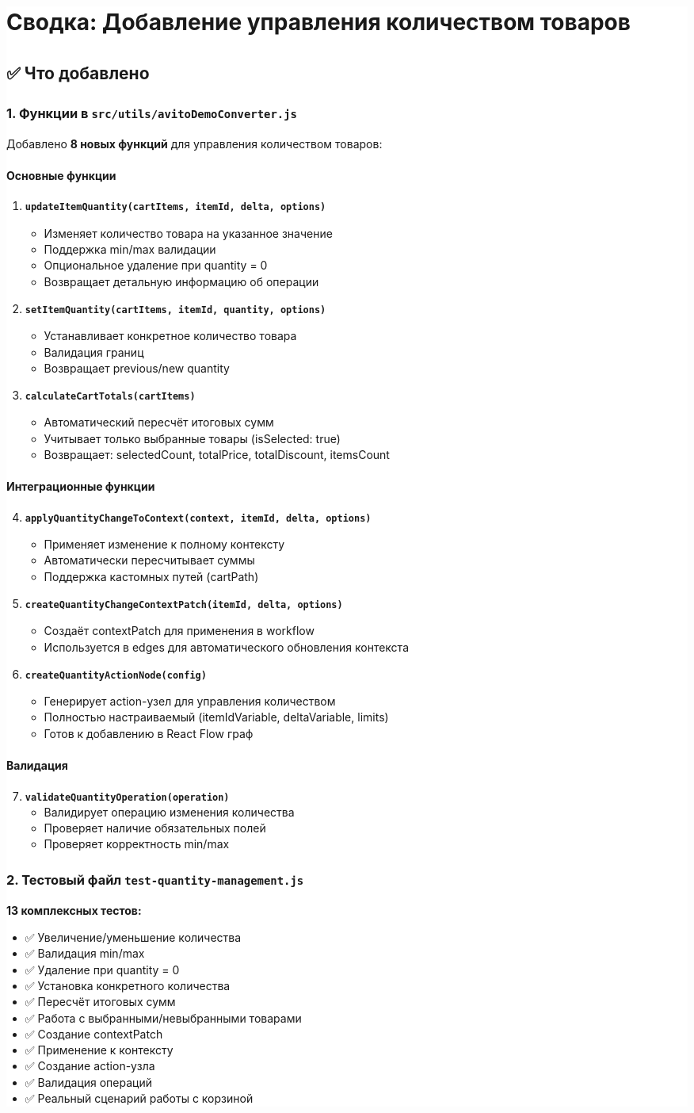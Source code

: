 # Сводка: Добавление управления количеством товаров

## ✅ Что добавлено

### 1. Функции в `src/utils/avitoDemoConverter.js`

Добавлено **8 новых функций** для управления количеством товаров:

#### Основные функции

1. **`updateItemQuantity(cartItems, itemId, delta, options)`**
   - Изменяет количество товара на указанное значение
   - Поддержка min/max валидации
   - Опциональное удаление при quantity = 0
   - Возвращает детальную информацию об операции

2. **`setItemQuantity(cartItems, itemId, quantity, options)`**
   - Устанавливает конкретное количество товара
   - Валидация границ
   - Возвращает previous/new quantity

3. **`calculateCartTotals(cartItems)`**
   - Автоматический пересчёт итоговых сумм
   - Учитывает только выбранные товары (isSelected: true)
   - Возвращает: selectedCount, totalPrice, totalDiscount, itemsCount

#### Интеграционные функции

4. **`applyQuantityChangeToContext(context, itemId, delta, options)`**
   - Применяет изменение к полному контексту
   - Автоматически пересчитывает суммы
   - Поддержка кастомных путей (cartPath)

5. **`createQuantityChangeContextPatch(itemId, delta, options)`**
   - Создаёт contextPatch для применения в workflow
   - Используется в edges для автоматического обновления контекста

6. **`createQuantityActionNode(config)`**
   - Генерирует action-узел для управления количеством
   - Полностью настраиваемый (itemIdVariable, deltaVariable, limits)
   - Готов к добавлению в React Flow граф

#### Валидация

7. **`validateQuantityOperation(operation)`**
   - Валидирует операцию изменения количества
   - Проверяет наличие обязательных полей
   - Проверяет корректность min/max

### 2. Тестовый файл `test-quantity-management.js`

**13 комплексных тестов:**
- ✅ Увеличение/уменьшение количества
- ✅ Валидация min/max
- ✅ Удаление при quantity = 0
- ✅ Установка конкретного количества
- ✅ Пересчёт итоговых сумм
- ✅ Работа с выбранными/невыбранными товарами
- ✅ Создание contextPatch
- ✅ Применение к контексту
- ✅ Создание action-узла
- ✅ Валидация операций
- ✅ Реальный сценарий работы с корзиной
